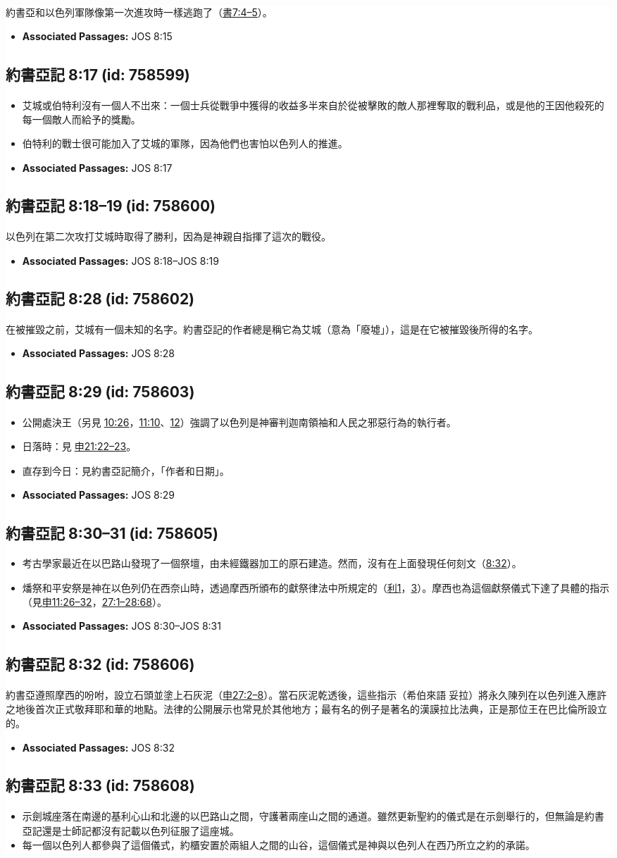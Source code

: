 約書亞和以色列軍隊像第一次進攻時一樣逃跑了（[書7:4–5](https://ref.ly/Josh7:4-Josh7:5)）。

* **Associated Passages:** JOS 8:15

## 約書亞記 8:17 (id: 758599)

* 艾城或伯特利沒有一個人不岀來：一個士兵從戰爭中獲得的收益多半來自於從被擊敗的敵人那裡奪取的戰利品，或是他的王因他殺死的每一個敵人而給予的獎勵。
* 伯特利的戰士很可能加入了艾城的軍隊，因為他們也害怕以色列人的推進。

* **Associated Passages:** JOS 8:17

## 約書亞記 8:18–19 (id: 758600)

以色列在第二次攻打艾城時取得了勝利，因為是神親自指揮了這次的戰役。

* **Associated Passages:** JOS 8:18–JOS 8:19

## 約書亞記 8:28 (id: 758602)

在被摧毀之前，艾城有一個未知的名字。約書亞記的作者總是稱它為艾城（意為「廢墟」），這是在它被摧毀後所得的名字。

* **Associated Passages:** JOS 8:28

## 約書亞記 8:29 (id: 758603)

* 公開處決王（另見 [10:26](https://ref.ly/Josh10:26)，[11:10](https://ref.ly/Josh11:10)、[12](https://ref.ly/Josh11:12)）強調了以色列是神審判迦南領袖和人民之邪惡行為的執行者。
* 日落時：見 [申21:22–23](https://ref.ly/Deut21:22-Deut21:23)。
* 直存到今日：見約書亞記簡介，「作者和日期」。

* **Associated Passages:** JOS 8:29

## 約書亞記 8:30–31 (id: 758605)

* 考古學家最近在以巴路山發現了一個祭壇，由未經鐵器加工的原石建造。然而，沒有在上面發現任何刻文（[8:32](https://ref.ly/Josh8:32)）。
* 燔祭和平安祭是神在以色列仍在西奈山時，透過摩西所頒布的獻祭律法中所規定的（[利1](https://ref.ly/Lev1:1-Lev1:17)，[3](https://ref.ly/Lev3:1-Lev3:17)）。摩西也為這個獻祭儀式下達了具體的指示（見[申11:26–32](https://ref.ly/Deut11:26-Deut11:32)，[27:1–28:68](https://ref.ly/Deut27:1-Deut28:68)）。

* **Associated Passages:** JOS 8:30–JOS 8:31

## 約書亞記 8:32 (id: 758606)

約書亞遵照摩西的吩咐，設立石頭並塗上石灰泥（[申27:2–8](https://ref.ly/Deut27:2-Deut27:8)）。當石灰泥乾透後，這些指示（希伯來語 妥拉）將永久陳列在以色列進入應許之地後首次正式敬拜耶和華的地點。法律的公開展示也常見於其他地方；最有名的例子是著名的漢謨拉比法典，正是那位王在巴比倫所設立的。

* **Associated Passages:** JOS 8:32

## 約書亞記 8:33 (id: 758608)

* 示劍城座落在南邊的基利心山和北邊的以巴路山之間，守護著兩座山之間的通道。雖然更新聖約的儀式是在示劍舉行的，但無論是約書亞記還是士師記都沒有記載以色列征服了這座城。
* 每一個以色列人都參與了這個儀式，約櫃安置於兩組人之間的山谷，這個儀式是神與以色列人在西乃所立之約的承諾。
